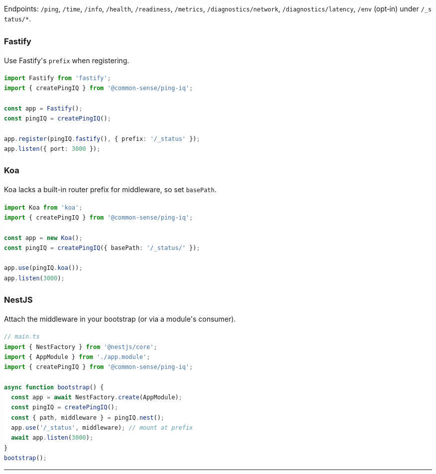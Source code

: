 Endpoints: `/ping`, `/time`, `/info`, `/health`, `/readiness`, `/metrics`, `/diagnostics/network`, `/diagnostics/latency`, `/env` (opt‑in) under `/_status/*`.

### Fastify

Use Fastify's `prefix` when registering.

```ts
import Fastify from 'fastify';
import { createPingIQ } from '@common-sense/ping-iq';

const app = Fastify();
const pingIQ = createPingIQ();

app.register(pingIQ.fastify(), { prefix: '/_status' });
app.listen({ port: 3000 });
```

### Koa

Koa lacks a built-in router prefix for middleware, so set `basePath`.

```ts
import Koa from 'koa';
import { createPingIQ } from '@common-sense/ping-iq';

const app = new Koa();
const pingIQ = createPingIQ({ basePath: '/_status/' });

app.use(pingIQ.koa());
app.listen(3000);
```

### NestJS

Attach the middleware in your bootstrap (or via a module's consumer).

```ts
// main.ts
import { NestFactory } from '@nestjs/core';
import { AppModule } from './app.module';
import { createPingIQ } from '@common-sense/ping-iq';

async function bootstrap() {
  const app = await NestFactory.create(AppModule);
  const pingIQ = createPingIQ();
  const { path, middleware } = pingIQ.nest();
  app.use('/_status', middleware); // mount at prefix
  await app.listen(3000);
}
bootstrap();
```

---
